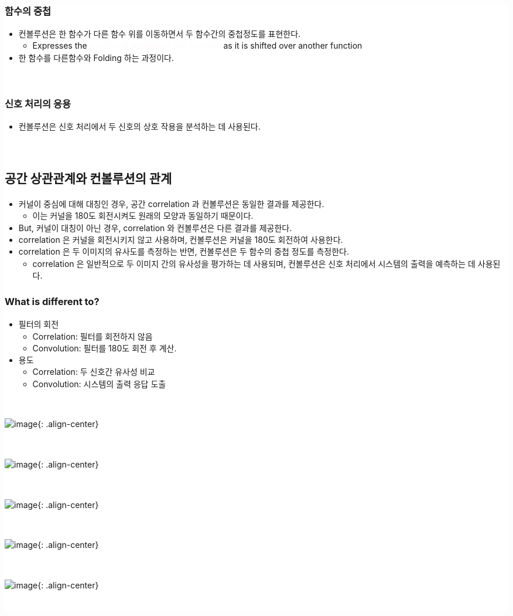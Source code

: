 
### 함수의 중첩
- 컨볼루션은 한 함수가 다른 함수 위를 이동하면서 두 함수간의 중첩정도를 표현한다.
  - Expresses the <span style='color:#fff9ff'>amount of overlap of one function</span> as it is shifted over another function
- 한 함수를 다른함수와 Folding 하는 과정이다.

<br>

### 신호 처리의 응용
- 컨볼루션은 신호 처리에서 두 신호의 상호 작용을 분석하는 데 사용된다.

<br>

## 공간 상관관계와 컨볼루션의 관계
- 커널이 중심에 대해 대칭인 경우, 공간 correlation 과 컨볼루션은 동일한 결과를 제공한다.
  - 이는 커널을 180도 회전시켜도 원래의 모양과 동일하기 때문이다.
- But, 커널이 대칭이 아닌 경우, correlation 와 컨볼루션은 다른 결과를 제공한다.
- correlation 은 커널을 회전시키지 않고 사용하며, 컨볼루션은 커널을 180도 회전하여 사용한다.
- correlation 은 두 이미지의 유사도를 측정하는 반면, 컨볼루션은 두 함수의 중첩 정도를 측정한다.
  - correlation 은 일반적으로 두 이미지 간의 유사성을 평가하는 데 사용되며, 컨볼루션은 신호 처리에서 시스템의 출력을 예측하는 데 사용된다.

### What is different to?
- 필터의 회전
  - Correlation: 필터를 회전하지 않음
  - Convolution: 필터를 180도 회전 후 계산.
- 용도
  - Correlation: 두 신호간 유사성 비교
  - Convolution: 시스템의 출력 응답 도출

<br>

<img width="838" alt="image" src="https://github.com/woo-kyu/woo-kyu.github.io/assets/102133610/9685cfdb-82ec-4986-8eb2-08b503d2ec1f">{: .align-center}



<br>

<img width="838" alt="image" src="https://github.com/woo-kyu/woo-kyu.github.io/assets/102133610/b6cca586-dfd4-4bb1-af4a-03f20982cdf4">{: .align-center}

<br>

<img width="846" alt="image" src="https://github.com/woo-kyu/woo-kyu.github.io/assets/102133610/e4fdc8a4-13f7-4d29-917b-e5ec0ee0374a">{: .align-center}

<br>

<img width="846" alt="image" src="https://https://github.com/woo-kyu/woo-kyu.github.io/assets/102133610/a2512762-a3ff-450e-80b0-f6e757702d7c">{: .align-center}

<br>

<img width="838" alt="image" src="https://github.com/woo-kyu/woo-kyu.github.io/assets/102133610/2af34b9f-02f8-48e7-af4d-060e0485d5f0">{: .align-center}

<br>
